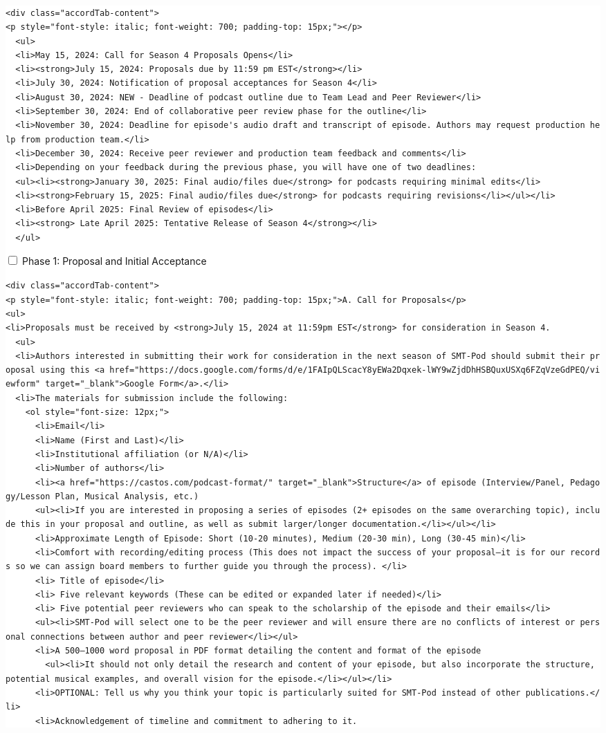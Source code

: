    <div class="accordTab-content">
    <p style="font-style: italic; font-weight: 700; padding-top: 15px;"></p>
      <ul>
      <li>May 15, 2024: Call for Season 4 Proposals Opens</li>
      <li><strong>July 15, 2024: Proposals due by 11:59 pm EST</strong></li>
      <li>July 30, 2024: Notification of proposal acceptances for Season 4</li>
      <li>August 30, 2024: NEW - Deadline of podcast outline due to Team Lead and Peer Reviewer</li>
      <li>September 30, 2024: End of collaborative peer review phase for the outline</li>
      <li>November 30, 2024: Deadline for episode's audio draft and transcript of episode. Authors may request production help from production team.</li>
      <li>December 30, 2024: Receive peer reviewer and production team feedback and comments</li>
      <li>Depending on your feedback during the previous phase, you will have one of two deadlines:
      <ul><li><strong>January 30, 2025: Final audio/files due</strong> for podcasts requiring minimal edits</li>
      <li><strong>February 15, 2025: Final audio/files due</strong> for podcasts requiring revisions</li></ul></li>
      <li>Before April 2025: Final Review of episodes</li>
      <li><strong> Late April 2025: Tentative Release of Season 4</strong></li>
      </ul>


</div>
</div>




<div class="accordTab">
    <input type="checkbox" id="chck1" class="accordionInput">
    <label class="accordTab-label" for="chck1">Phase 1: Proposal and Initial Acceptance</label>

    <div class="accordTab-content">
    <p style="font-style: italic; font-weight: 700; padding-top: 15px;">A. Call for Proposals</p>
    <ul>
    <li>Proposals must be received by <strong>July 15, 2024 at 11:59pm EST</strong> for consideration in Season 4.
      <ul>
      <li>Authors interested in submitting their work for consideration in the next season of SMT-Pod should submit their proposal using this <a href="https://docs.google.com/forms/d/e/1FAIpQLScacY8yEWa2Dqxek-lWY9wZjdDhHSBQuxUSXq6FZqVzeGdPEQ/viewform" target="_blank">Google Form</a>.</li>
      <li>The materials for submission include the following:
        <ol style="font-size: 12px;">
          <li>Email</li>
          <li>Name (First and Last)</li>
          <li>Institutional affiliation (or N/A)</li>
          <li>Number of authors</li>
          <li><a href="https://castos.com/podcast-format/" target="_blank">Structure</a> of episode (Interview/Panel, Pedagogy/Lesson Plan, Musical Analysis, etc.)
          <ul><li>If you are interested in proposing a series of episodes (2+ episodes on the same overarching topic), include this in your proposal and outline, as well as submit larger/longer documentation.</li></ul></li>
          <li>Approximate Length of Episode: Short (10-20 minutes), Medium (20-30 min), Long (30-45 min)</li>
          <li>Comfort with recording/editing process (This does not impact the success of your proposal–it is for our records so we can assign board members to further guide you through the process). </li>
          <li> Title of episode</li>
          <li> Five relevant keywords (These can be edited or expanded later if needed)</li>
          <li> Five potential peer reviewers who can speak to the scholarship of the episode and their emails</li>
          <ul><li>SMT-Pod will select one to be the peer reviewer and will ensure there are no conflicts of interest or personal connections between author and peer reviewer</li></ul>
          <li>A 500–1000 word proposal in PDF format detailing the content and format of the episode
            <ul><li>It should not only detail the research and content of your episode, but also incorporate the structure, potential musical examples, and overall vision for the episode.</li></ul></li>
          <li>OPTIONAL: Tell us why you think your topic is particularly suited for SMT-Pod instead of other publications.</li>
          <li>Acknowledgement of timeline and commitment to adhering to it.
